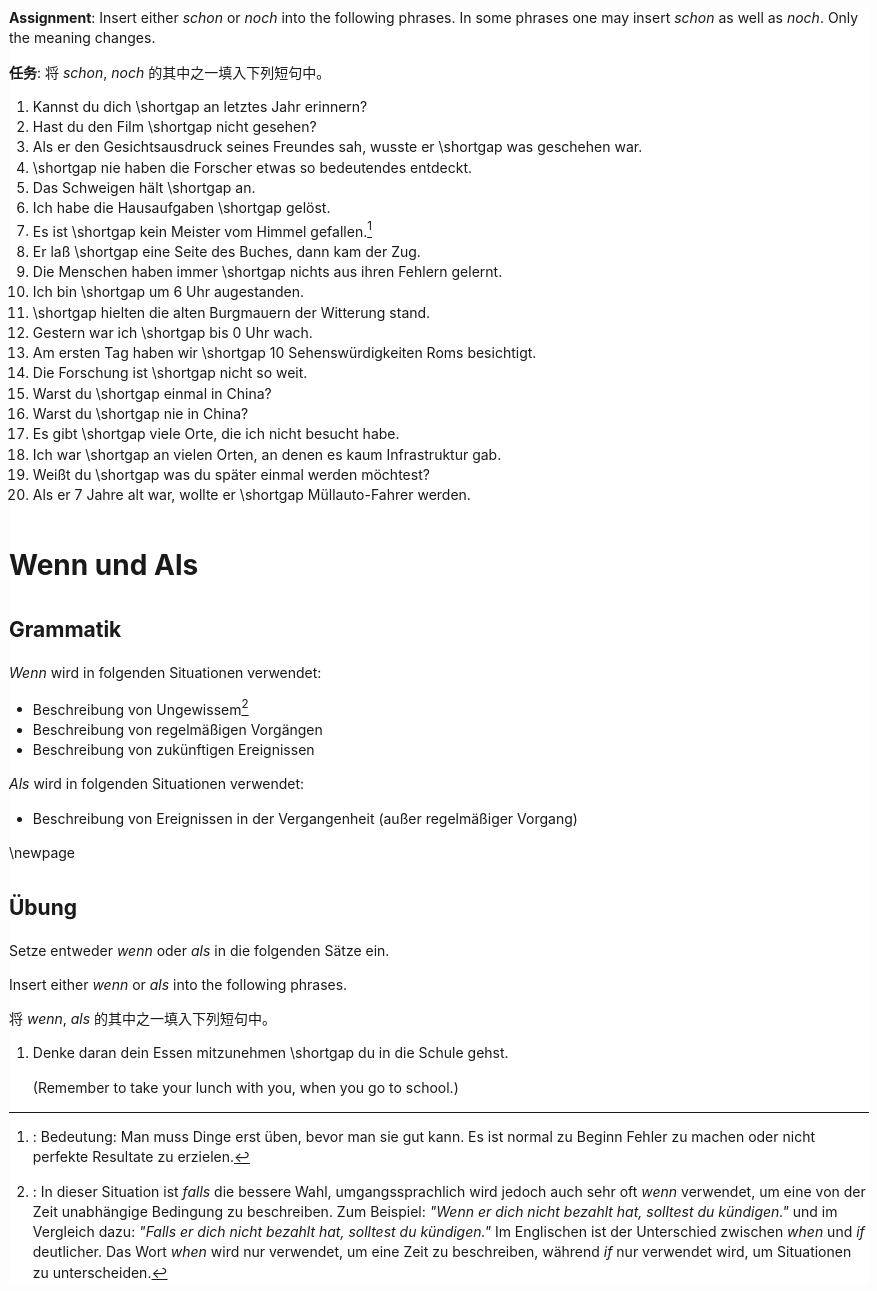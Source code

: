 **Assignment**: Insert either _schon_ or _noch_ into the following phrases. In some phrases one may insert _schon_ as well as _noch_. Only the meaning changes.

**任务**: 将 _schon_, _noch_ 的其中之一填入下列短句中。

1. Kannst du dich \shortgap an letztes Jahr erinnern?
2. Hast du den Film \shortgap nicht gesehen?
3. Als er den Gesichtsausdruck seines Freundes sah, wusste er \shortgap was geschehen war.
4. \shortgap nie haben die Forscher etwas so bedeutendes entdeckt.
5. Das Schweigen hält \shortgap an.
6. Ich habe die Hausaufgaben \shortgap gelöst.
7. Es ist \shortgap kein Meister vom Himmel gefallen.[^MeisterVomHimmel]
8. Er laß \shortgap eine Seite des Buches, dann kam der Zug.
9. Die Menschen haben immer \shortgap nichts aus ihren Fehlern gelernt.
10. Ich bin \shortgap um 6 Uhr augestanden.
11. \shortgap hielten die alten Burgmauern der Witterung stand.
12. Gestern war ich \shortgap bis 0 Uhr wach.
13. Am ersten Tag haben wir \shortgap 10 Sehenswürdigkeiten Roms besichtigt.
14. Die Forschung ist \shortgap nicht so weit.
15. Warst du \shortgap einmal in China?
16. Warst du \shortgap nie in China?
17. Es gibt \shortgap viele Orte, die ich nicht besucht habe.
18. Ich war \shortgap an vielen Orten, an denen es kaum Infrastruktur gab.
19. Weißt du \shortgap was du später einmal werden möchtest?
20. Als er 7 Jahre alt war, wollte er \shortgap Müllauto-Fahrer werden.

[^MeisterVomHimmel]: : Bedeutung: Man muss Dinge erst üben, bevor man sie gut kann. Es ist normal zu Beginn Fehler zu machen oder nicht perfekte Resultate zu erzielen.

# Wenn und Als

## Grammatik

_Wenn_ wird in folgenden Situationen verwendet:

* Beschreibung von Ungewissem[^WennOderFalls]
* Beschreibung von regelmäßigen Vorgängen
* Beschreibung von zukünftigen Ereignissen

[^WennOderFalls]: : In dieser Situation ist _falls_ die bessere Wahl, umgangssprachlich wird jedoch auch sehr oft _wenn_ verwendet, um eine von der Zeit unabhängige Bedingung zu beschreiben. Zum Beispiel: _"Wenn er dich nicht bezahlt hat, solltest du kündigen."_ und im Vergleich dazu: _"Falls er dich nicht bezahlt hat, solltest du kündigen."_ Im Englischen ist der Unterschied zwischen _when_ und _if_ deutlicher. Das Wort _when_ wird nur verwendet, um eine Zeit zu beschreiben, während _if_ nur verwendet wird, um Situationen zu unterscheiden.

_Als_ wird in folgenden Situationen verwendet:

* Beschreibung von Ereignissen in der Vergangenheit (außer regelmäßiger Vorgang)

\newpage

## Übung

Setze entweder _wenn_ oder _als_ in die folgenden Sätze ein.

Insert either _wenn_ or _als_ into the following phrases.

将 _wenn_, _als_ 的其中之一填入下列短句中。

1. Denke daran dein Essen mitzunehmen \shortgap du in die Schule gehst.

	(Remember to take your lunch with you, when you go to school.)


[^dass_alte_rechtschreibung]: : Nach alter Rechtschreibung wurde dieses _dass_ mit _ß_ geschrieben (_daß_). Immer noch schreiben viele Menschen mit _ß_ anstatt doppeltem _s_.
[^dass_old_spelling]: : According to old spelling, _dass_ was written with _ß_ instead (_daß_). Still many people use _daß_ instead of _dass_.
[^dass_alte_rechtschreibung]: : Nach alter Rechtschreibung wurde dieses _dass_ mit _ß_ geschrieben (_daß_). Immer noch schreiben viele Menschen mit _ß_ anstatt doppeltem _s_.
[^intransitives_verb]: : Ein intransitives Verb ist ein Verb, dass kein Akkusativobjekt als Argument haben kann. Ein transitives Verb hingegen ist ein Verb, das ein Akkusativobjekt als Argument haben kann, aber nicht haben muss.
[^shaobing]: : Shāobing ist ein chinesisches rundes Gebäck (Nahrungsmittel).
[^zustandsaenderung]: : Die Definition einer Zustandsänderung ist schwierig und ungenau. Man könnte anbringen, dass jede Handlung eine Zustandsänderung zur Folge hat und diese auch ausdrückt. Zum Beispiel drückt _"Sie hat gegessen."_ aus, dass _Sie_ bereits gegessen hat, während eine andere Person vielleicht noch nicht gegessen hat, wodurch der Unterschied der Zustände beider Personen ausgedrückt wird.
[^mehrteiligeAdverbien]: : Laut §39 des Dudens gilt: _"Mehrteilige Adverbien, Konjunktionen, Präpositionen und Pronomen schreibt man zusammen, wenn die Wortart, die Wortform oder die Bedeutung der einzelnen Bestandteile nicht mehr deutlich erkennbar ist."_ Meinem Ermessen nach ist die Bedeutung bei "infolge" oder "in Folge" sehr wohl erkennbar, denn "in der Folge von etwas" und "als Folge dessen" sind ohne Weiteres von jedem Muttersprachler zu verstehen. Des Weitern ist, anstelle des Dudens, seit 1996 die amtliche Rechtschreibregelung maßgeblich für die deutsche Rechtschreibung. In dieser (Ausgabe Feb. 2006) befindet sich der zitierte Paragraph ebenso.